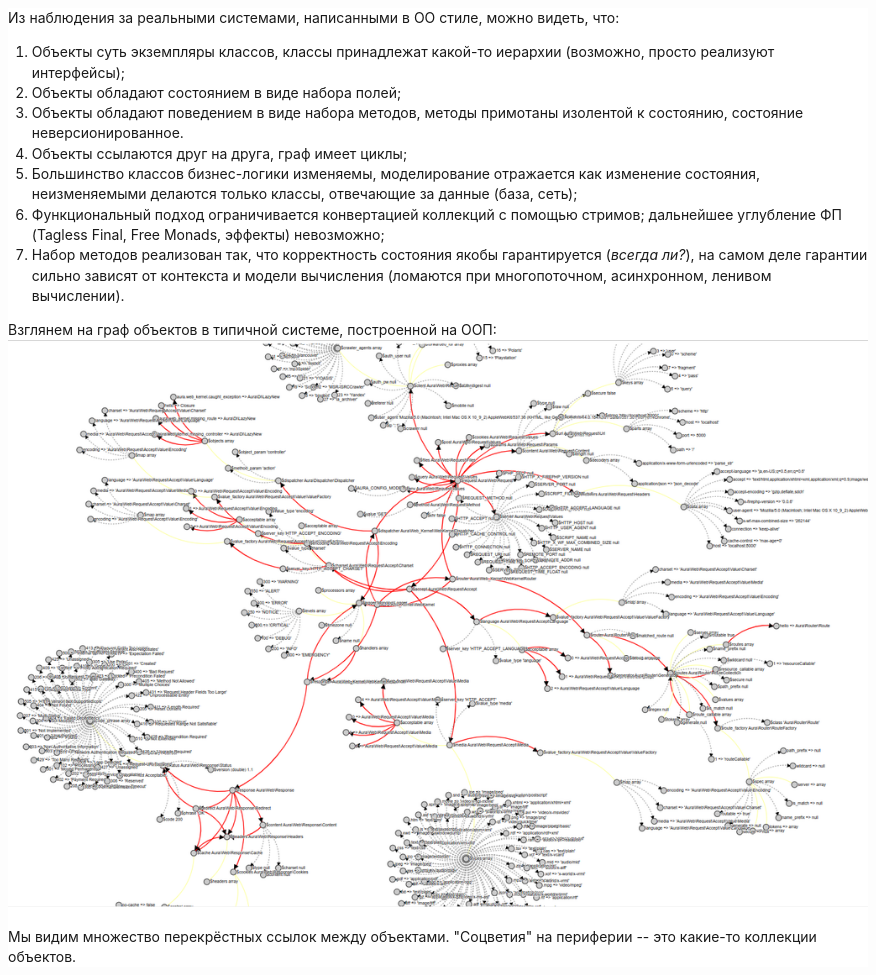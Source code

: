 Из наблюдения за реальными системами, написанными в ОО стиле, можно видеть, что:
1. Объекты суть экземпляры классов, классы принадлежат какой-то иерархии (возможно, просто реализуют интерфейсы);
2. Объекты обладают состоянием в виде набора полей;
3. Объекты обладают поведением в виде набора методов, методы примотаны изолентой к состоянию, состояние неверсионированное.
4. Объекты ссылаются друг на друга, граф имеет циклы;
5. Большинство классов бизнес-логики изменяемы, моделирование отражается как изменение состояния, неизменяемыми
делаются только классы, отвечающие за данные (база, сеть);
6. Функциональный подход ограничивается конвертацией коллекций с помощью стримов; дальнейшее углубление ФП
(Tagless Final, Free Monads, эффекты) невозможно;
7. Набор методов реализован так, что корректность состояния якобы гарантируется (_всегда ли?_), на самом деле гарантии
сильно зависят от контекста и модели вычисления (ломаются при многопоточном, асинхронном, ленивом вычислении). 

Взглянем на граф объектов в типичной системе, построенной на ООП:
![typical_oo_graph.png](slides/01-rust-book/typical_oo_graph.png)

Мы видим множество перекрёстных ссылок между объектами. "Соцветия" на периферии -- это какие-то коллекции объектов.
